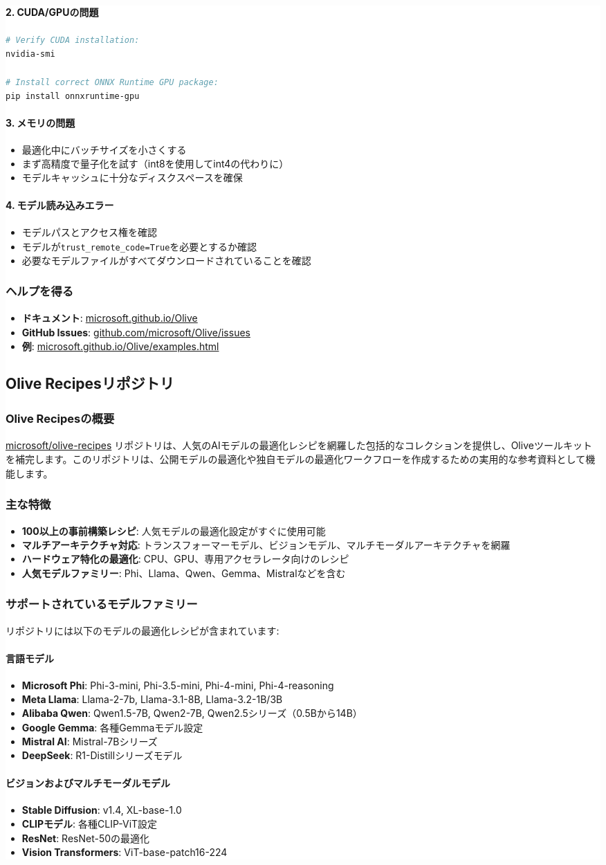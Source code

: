 #### 2. CUDA/GPUの問題
```bash
# Verify CUDA installation:
nvidia-smi

# Install correct ONNX Runtime GPU package:
pip install onnxruntime-gpu
```

#### 3. メモリの問題
- 最適化中にバッチサイズを小さくする
- まず高精度で量子化を試す（int8を使用してint4の代わりに）
- モデルキャッシュに十分なディスクスペースを確保

#### 4. モデル読み込みエラー
- モデルパスとアクセス権を確認
- モデルが`trust_remote_code=True`を必要とするか確認
- 必要なモデルファイルがすべてダウンロードされていることを確認

### ヘルプを得る

- **ドキュメント**: [microsoft.github.io/Olive](https://microsoft.github.io/Olive/)
- **GitHub Issues**: [github.com/microsoft/Olive/issues](https://github.com/microsoft/Olive/issues)
- **例**: [microsoft.github.io/Olive/examples.html](https://microsoft.github.io/Olive/examples.html)

## Olive Recipesリポジトリ

### Olive Recipesの概要

[microsoft/olive-recipes](https://github.com/microsoft/olive-recipes) リポジトリは、人気のAIモデルの最適化レシピを網羅した包括的なコレクションを提供し、Oliveツールキットを補完します。このリポジトリは、公開モデルの最適化や独自モデルの最適化ワークフローを作成するための実用的な参考資料として機能します。

### 主な特徴

- **100以上の事前構築レシピ**: 人気モデルの最適化設定がすぐに使用可能
- **マルチアーキテクチャ対応**: トランスフォーマーモデル、ビジョンモデル、マルチモーダルアーキテクチャを網羅
- **ハードウェア特化の最適化**: CPU、GPU、専用アクセラレータ向けのレシピ
- **人気モデルファミリー**: Phi、Llama、Qwen、Gemma、Mistralなどを含む

### サポートされているモデルファミリー

リポジトリには以下のモデルの最適化レシピが含まれています:

#### 言語モデル
- **Microsoft Phi**: Phi-3-mini, Phi-3.5-mini, Phi-4-mini, Phi-4-reasoning
- **Meta Llama**: Llama-2-7b, Llama-3.1-8B, Llama-3.2-1B/3B
- **Alibaba Qwen**: Qwen1.5-7B, Qwen2-7B, Qwen2.5シリーズ（0.5Bから14B）
- **Google Gemma**: 各種Gemmaモデル設定
- **Mistral AI**: Mistral-7Bシリーズ
- **DeepSeek**: R1-Distillシリーズモデル

#### ビジョンおよびマルチモーダルモデル
- **Stable Diffusion**: v1.4, XL-base-1.0
- **CLIPモデル**: 各種CLIP-ViT設定
- **ResNet**: ResNet-50の最適化
- **Vision Transformers**: ViT-base-patch16-224
